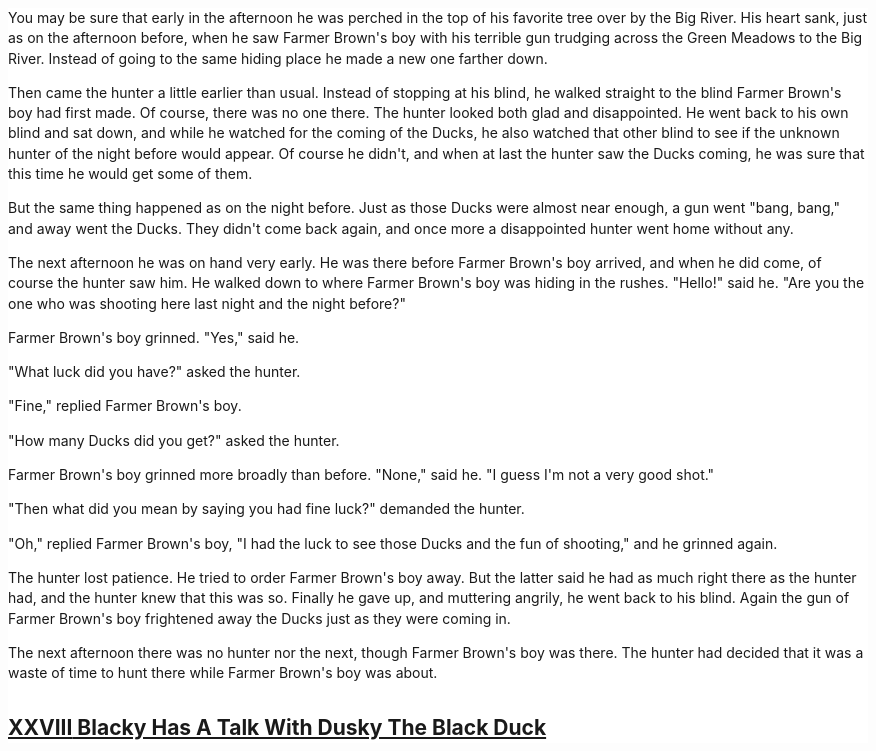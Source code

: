 You may be sure that early in the afternoon he was perched in the top of
his favorite tree over by the Big River. His heart sank, just as on the
afternoon before, when he saw Farmer Brown's boy with his terrible gun
trudging across the Green Meadows to the Big River. Instead of going to
the same hiding place he made a new one farther down.

Then came the hunter a little earlier than usual. Instead of stopping at
his blind, he walked straight to the blind Farmer Brown's boy had first
made. Of course, there was no one there. The hunter looked both glad and
disappointed. He went back to his own blind and sat down, and while he
watched for the coming of the Ducks, he also watched that other blind to
see if the unknown hunter of the night before would appear. Of course
he didn't, and when at last the hunter saw the Ducks coming, he was sure
that this time he would get some of them.

But the same thing happened as on the night before. Just as those Ducks
were almost near enough, a gun went "bang, bang," and away went the
Ducks. They didn't come back again, and once more a disappointed hunter
went home without any.

The next afternoon he was on hand very early. He was there before Farmer
Brown's boy arrived, and when he did come, of course the hunter saw him.
He walked down to where Farmer Brown's boy was hiding in the rushes.
"Hello!" said he. "Are you the one who was shooting here last night and
the night before?"

Farmer Brown's boy grinned. "Yes," said he.

"What luck did you have?" asked the hunter.

"Fine," replied Farmer Brown's boy.

"How many Ducks did you get?" asked the hunter.

Farmer Brown's boy grinned more broadly than before. "None," said he. "I
guess I'm not a very good shot."

"Then what did you mean by saying you had fine luck?" demanded the
hunter.

"Oh," replied Farmer Brown's boy, "I had the luck to see those Ducks and
the fun of shooting," and he grinned again.

The hunter lost patience. He tried to order Farmer Brown's boy away. But
the latter said he had as much right there as the hunter had, and the
hunter knew that this was so. Finally he gave up, and muttering
angrily, he went back to his blind. Again the gun of Farmer Brown's boy
frightened away the Ducks just as they were coming in.

The next afternoon there was no hunter nor the next, though Farmer
Brown's boy was there. The hunter had decided that it was a waste of
time to hunt there while Farmer Brown's boy was about.



<h2 id="ch28"><a href="#ch28"><span>XXVIII</span> Blacky Has A Talk With Dusky The Black Duck</a></h2>
